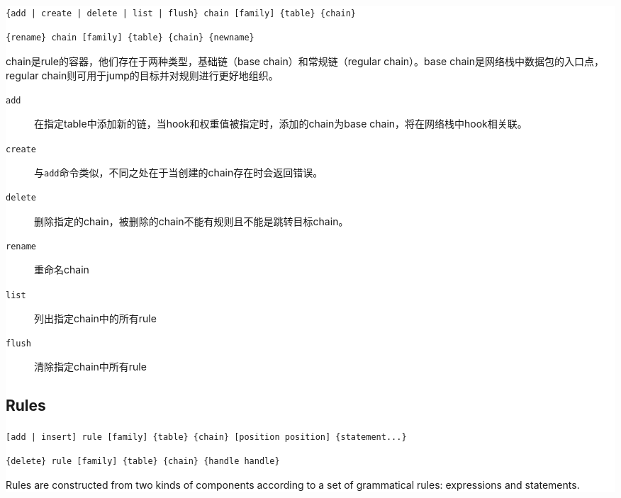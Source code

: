 `{add | create | delete | list | flush} chain [family] {table} {chain}`

`{rename} chain [family] {table} {chain} {newname}`

chain是rule的容器，他们存在于两种类型，基础链（base chain）和常规链（regular chain）。base chain是网络栈中数据包的入口点，regular chain则可用于jump的目标并对规则进行更好地组织。


`add`

<dd>

在指定table中添加新的链，当hook和权重值被指定时，添加的chain为base chain，将在网络栈中hook相关联。

</dd>

`create`

<dd>

与`add`命令类似，不同之处在于当创建的chain存在时会返回错误。

</dd>

`delete`

<dd>

删除指定的chain，被删除的chain不能有规则且不能是跳转目标chain。

</dd>

`rename`

<dd>

重命名chain

</dd>

`list`

<dd>

列出指定chain中的所有rule

</dd>

`flush`

<dd>

清除指定chain中所有rule

</dd>


## Rules

`[add | insert] rule [family] {table} {chain} [position position] {statement...}`

`{delete} rule [family] {table} {chain} {handle handle}`

Rules are constructed from two kinds of components according to a set of grammatical rules: expressions and statements.
